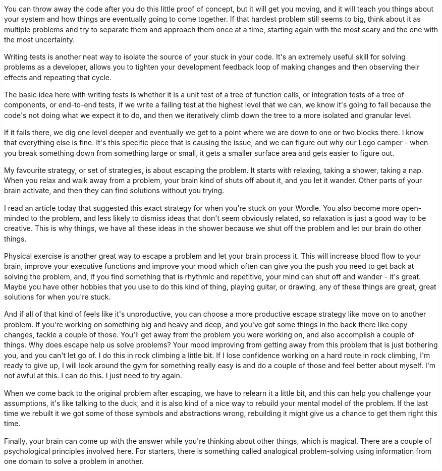 You can throw away the code after you do this little proof of concept, but it will get you moving, and it will teach you things about your system and how things are eventually going to come together. If that hardest problem still seems to big, think about it as multiple problems and try to separate them and approach them once at a time, starting again with the most scary and the one with the most uncertainty.

Writing tests is another neat way to isolate the source of your stuck in your code. It's an extremely useful skill for solving problems as a developer, allows you to tighten your development feedback loop of making changes and then observing their effects and repeating that cycle.

The basic idea here with writing tests is whether it is a unit test of a tree of function calls, or integration tests of a tree of components, or end-to-end tests, if we write a failing test at the highest level that we can, we know it's going to fail because the code's not doing what we expect it to do, and then we iteratively climb down the tree to a more isolated and granular level.

If it fails there, we dig one level deeper and eventually we get to a point where we are down to one or two blocks there. I know that everything else is fine. It's this specific piece that is causing the issue, and we can figure out why our Lego camper - when you break something down from something large or small, it gets a smaller surface area and gets easier to figure out.

My favourite strategy, or set of strategies, is about escaping the problem. It starts with relaxing, taking a shower, taking a nap. When you relax and walk away from a problem, your brain kind of shuts off about it, and you let it wander. Other parts of your brain activate, and then  they can find solutions without you trying.

I read an article today that suggested this exact strategy for when you're stuck on your Wordle. You also become more open-minded to the problem, and less likely to dismiss ideas that don't seem obviously related, so relaxation is just a good way to be creative. This is why things, we have all these ideas in the shower because we shut off the problem and let our brain do other things.

Physical exercise is another great way to escape a problem and let your brain process it. This will increase blood flow to your brain, improve your executive functions and improve your mood which often can give you the push you need to get back at solving the problem, and, if you find something that is rhythmic and repetitive, your mind can shut off and wander - it's great. Maybe you have other hobbies that you use to do this kind of thing, playing guitar, or drawing, any of these things are great, great solutions for when you're stuck.

And if all of that kind of feels like it's unproductive, you can choose a more productive escape strategy like move on to another problem. If you're working on something big and heavy and deep, and you've got some things in the back there like copy changes, tackle a couple of those. You'll get away from the problem you were working on, and also accomplish a couple of things. Why does escape help us solve problems? Your mood improving from getting away from this problem that is just bothering you, and you can't let go of. I do this in rock climbing a little bit. If I lose confidence working on a hard route in rock climbing, I'm ready to give up, I will look around the gym for something really easy is and do a couple of those and feel better about myself. I'm not awful at this. I can do this. I just need to try again.

When we come back to the original problem after escaping, we have to relearn it a little bit, and this can help you challenge your assumptions, it's like talking to the duck, and it is also kind of a nice way to rebuild your mental model of the problem. If the last time we rebuilt it we got some of those symbols and abstractions wrong, rebuilding it might give us a chance to get them right this time.

Finally, your brain can come up with the answer while you're thinking about other things, which is magical. There are a couple of psychological principles involved here. For starters, there is something called analogical problem-solving using information from one domain to solve a problem in another.
